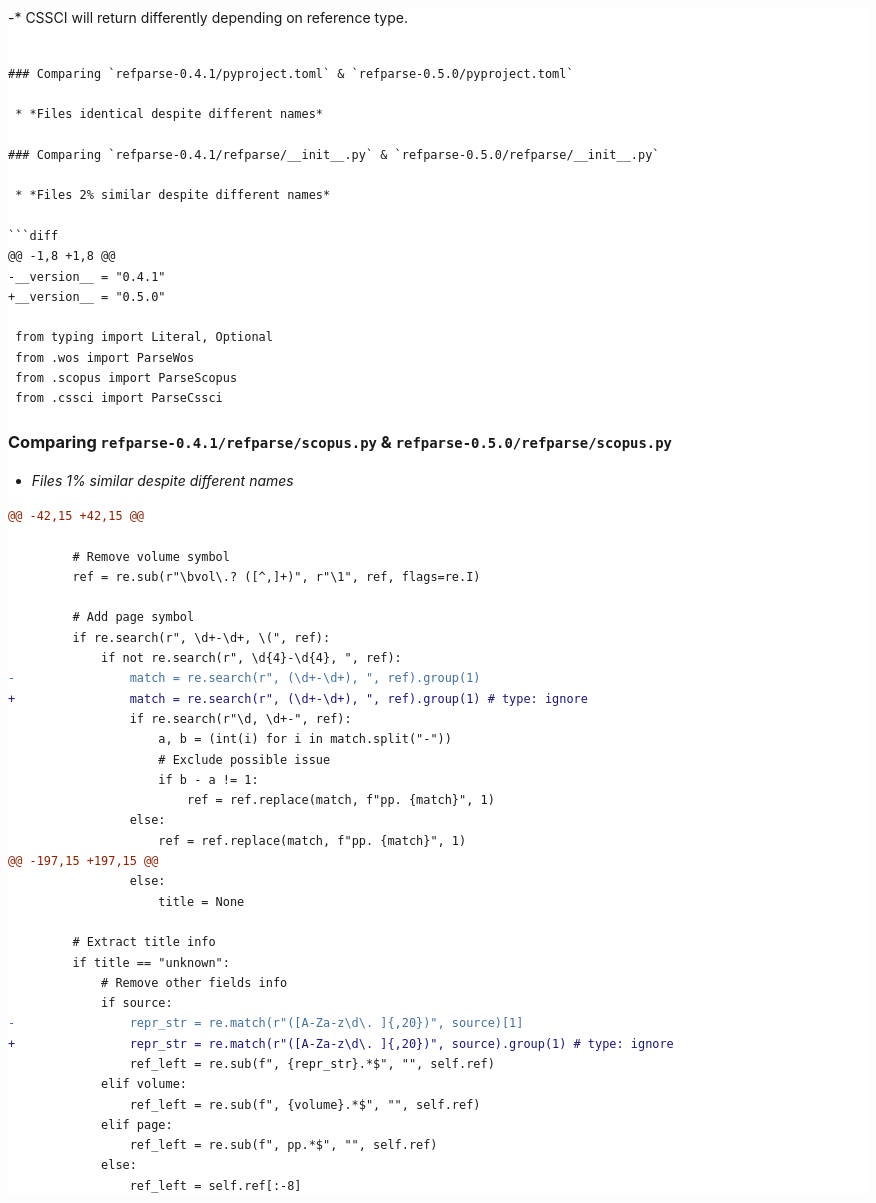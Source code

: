 -\* CSSCI will return differently depending on reference type.
```

### Comparing `refparse-0.4.1/pyproject.toml` & `refparse-0.5.0/pyproject.toml`

 * *Files identical despite different names*

### Comparing `refparse-0.4.1/refparse/__init__.py` & `refparse-0.5.0/refparse/__init__.py`

 * *Files 2% similar despite different names*

```diff
@@ -1,8 +1,8 @@
-__version__ = "0.4.1"
+__version__ = "0.5.0"
 
 from typing import Literal, Optional
 from .wos import ParseWos
 from .scopus import ParseScopus
 from .cssci import ParseCssci
```

### Comparing `refparse-0.4.1/refparse/scopus.py` & `refparse-0.5.0/refparse/scopus.py`

 * *Files 1% similar despite different names*

```diff
@@ -42,15 +42,15 @@
 
         # Remove volume symbol
         ref = re.sub(r"\bvol\.? ([^,]+)", r"\1", ref, flags=re.I)
 
         # Add page symbol
         if re.search(r", \d+-\d+, \(", ref):
             if not re.search(r", \d{4}-\d{4}, ", ref):
-                match = re.search(r", (\d+-\d+), ", ref).group(1)
+                match = re.search(r", (\d+-\d+), ", ref).group(1) # type: ignore
                 if re.search(r"\d, \d+-", ref):
                     a, b = (int(i) for i in match.split("-"))
                     # Exclude possible issue
                     if b - a != 1:
                         ref = ref.replace(match, f"pp. {match}", 1)
                 else:
                     ref = ref.replace(match, f"pp. {match}", 1)
@@ -197,15 +197,15 @@
                 else:
                     title = None
 
         # Extract title info
         if title == "unknown":
             # Remove other fields info
             if source:
-                repr_str = re.match(r"([A-Za-z\d\. ]{,20})", source)[1]
+                repr_str = re.match(r"([A-Za-z\d\. ]{,20})", source).group(1) # type: ignore
                 ref_left = re.sub(f", {repr_str}.*$", "", self.ref)
             elif volume:
                 ref_left = re.sub(f", {volume}.*$", "", self.ref)
             elif page:
                 ref_left = re.sub(f", pp.*$", "", self.ref)
             else:
                 ref_left = self.ref[:-8]
```
